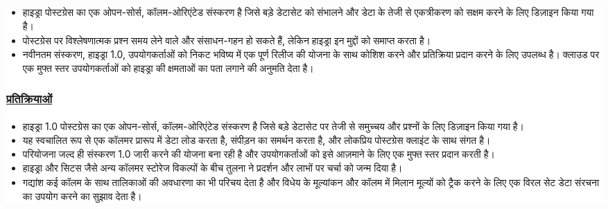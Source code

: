 - हाइड्रा पोस्टग्रेस का एक ओपन-सोर्स, कॉलम-ओरिएंटेड संस्करण है जिसे बड़े डेटासेट को संभालने और डेटा के तेजी से एकत्रीकरण को सक्षम करने के लिए डिज़ाइन किया गया है।
- पोस्टग्रेस पर विश्लेषणात्मक प्रश्न समय लेने वाले और संसाधन-गहन हो सकते हैं, लेकिन हाइड्रा इन मुद्दों को समाप्त करता है।
- नवीनतम संस्करण, हाइड्रा 1.0, उपयोगकर्ताओं को निकट भविष्य में एक पूर्ण रिलीज की योजना के साथ कोशिश करने और प्रतिक्रिया प्रदान करने के लिए उपलब्ध है। क्लाउड पर एक मुफ्त स्तर उपयोगकर्ताओं को हाइड्रा की क्षमताओं का पता लगाने की अनुमति देता है।

### [प्रतिक्रियाओं](https://news.ycombinator.com/item?id=36987920)

- हाइड्रा 1.0 पोस्टग्रेस का एक ओपन-सोर्स, कॉलम-ओरिएंटेड संस्करण है जिसे बड़े डेटासेट पर तेजी से समुच्चय और प्रश्नों के लिए डिज़ाइन किया गया है।
- यह स्वचालित रूप से एक कॉलमर प्रारूप में डेटा लोड करता है, संपीड़न का समर्थन करता है, और लोकप्रिय पोस्टग्रेस क्लाइंट के साथ संगत है।
- परियोजना जल्द ही संस्करण 1.0 जारी करने की योजना बना रही है और उपयोगकर्ताओं को इसे आज़माने के लिए एक मुफ्त स्तर प्रदान करती है।
- हाइड्रा और सिटस जैसे अन्य कॉलमर स्टोरेज विकल्पों के बीच तुलना ने प्रदर्शन और लाभों पर चर्चा को जन्म दिया है।
- गद्यांश कई कॉलम के साथ तालिकाओं की अवधारणा का भी परिचय देता है और विधेय के मूल्यांकन और कॉलम में मिलान मूल्यों को ट्रैक करने के लिए एक विरल सेट डेटा संरचना का उपयोग करने का सुझाव देता है।
